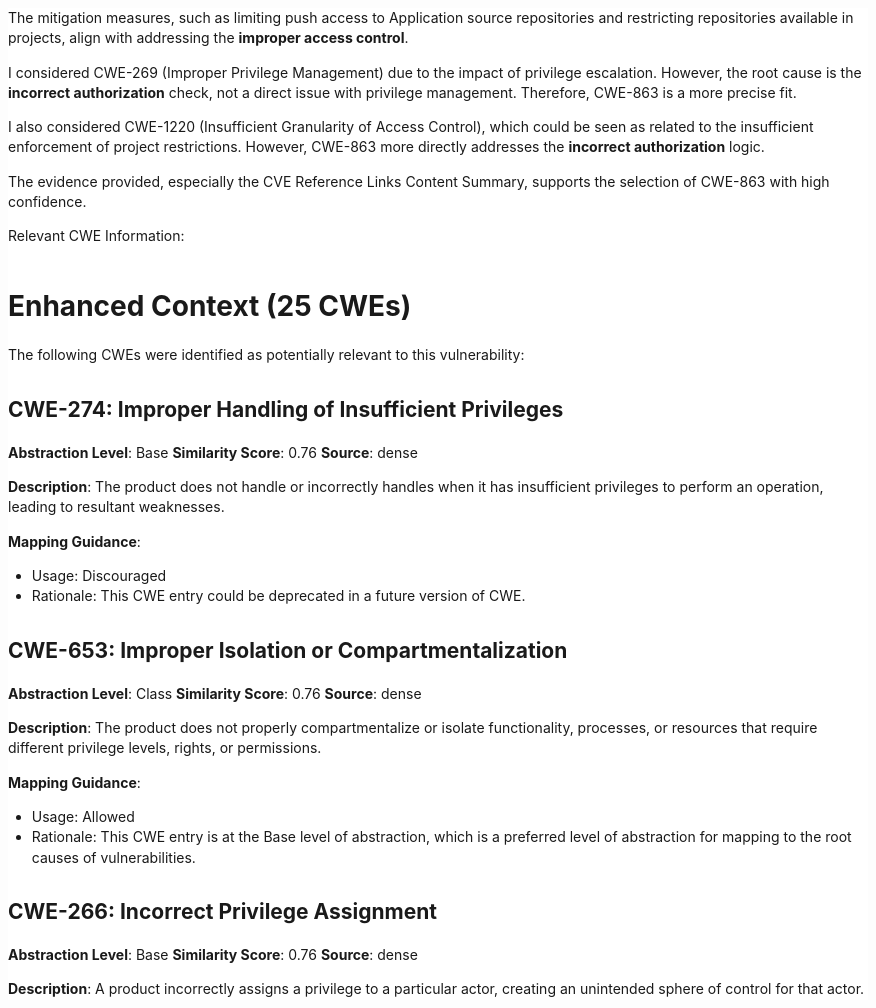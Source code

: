 The mitigation measures, such as limiting push access to Application source repositories and restricting repositories available in projects, align with addressing the **improper access control**.

I considered CWE-269 (Improper Privilege Management) due to the impact of privilege escalation. However, the root cause is the **incorrect authorization** check, not a direct issue with privilege management. Therefore, CWE-863 is a more precise fit.

I also considered CWE-1220 (Insufficient Granularity of Access Control), which could be seen as related to the insufficient enforcement of project restrictions. However, CWE-863 more directly addresses the **incorrect authorization** logic.

The evidence provided, especially the CVE Reference Links Content Summary, supports the selection of CWE-863 with high confidence.

Relevant CWE Information:

# Enhanced Context (25 CWEs)
The following CWEs were identified as potentially relevant to this vulnerability:

## CWE-274: Improper Handling of Insufficient Privileges
**Abstraction Level**: Base
**Similarity Score**: 0.76
**Source**: dense

**Description**:
The product does not handle or incorrectly handles when it has insufficient privileges to perform an operation, leading to resultant weaknesses.

**Mapping Guidance**:
- Usage: Discouraged
- Rationale: This CWE entry could be deprecated in a future version of CWE.

## CWE-653: Improper Isolation or Compartmentalization
**Abstraction Level**: Class
**Similarity Score**: 0.76
**Source**: dense

**Description**:
The product does not properly compartmentalize or isolate functionality, processes, or resources that require different privilege levels, rights, or permissions.

**Mapping Guidance**:
- Usage: Allowed
- Rationale: This CWE entry is at the Base level of abstraction, which is a preferred level of abstraction for mapping to the root causes of vulnerabilities.

## CWE-266: Incorrect Privilege Assignment
**Abstraction Level**: Base
**Similarity Score**: 0.76
**Source**: dense

**Description**:
A product incorrectly assigns a privilege to a particular actor, creating an unintended sphere of control for that actor.
